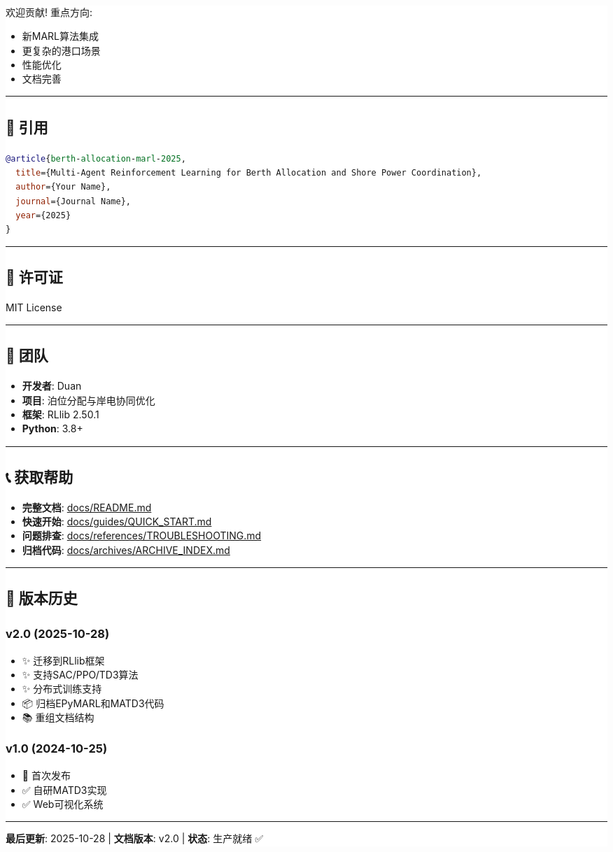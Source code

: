 欢迎贡献! 重点方向:
- 新MARL算法集成
- 更复杂的港口场景
- 性能优化
- 文档完善

---

## 📝 引用

```bibtex
@article{berth-allocation-marl-2025,
  title={Multi-Agent Reinforcement Learning for Berth Allocation and Shore Power Coordination},
  author={Your Name},
  journal={Journal Name},
  year={2025}
}
```

---

## 📄 许可证

MIT License

---

## 👥 团队

- **开发者**: Duan
- **项目**: 泊位分配与岸电协同优化
- **框架**: RLlib 2.50.1
- **Python**: 3.8+

---

## 📞 获取帮助

- **完整文档**: [docs/README.md](docs/README.md)
- **快速开始**: [docs/guides/QUICK_START.md](docs/guides/QUICK_START.md)
- **问题排查**: [docs/references/TROUBLESHOOTING.md](docs/references/TROUBLESHOOTING.md)
- **归档代码**: [docs/archives/ARCHIVE_INDEX.md](docs/archives/ARCHIVE_INDEX.md)

---

## 🔄 版本历史

### v2.0 (2025-10-28)
- ✨ 迁移到RLlib框架
- ✨ 支持SAC/PPO/TD3算法
- ✨ 分布式训练支持
- 📦 归档EPyMARL和MATD3代码
- 📚 重组文档结构

### v1.0 (2024-10-25)
- 🎉 首次发布
- ✅ 自研MATD3实现
- ✅ Web可视化系统

---

**最后更新**: 2025-10-28 | **文档版本**: v2.0 | **状态**: 生产就绪 ✅
